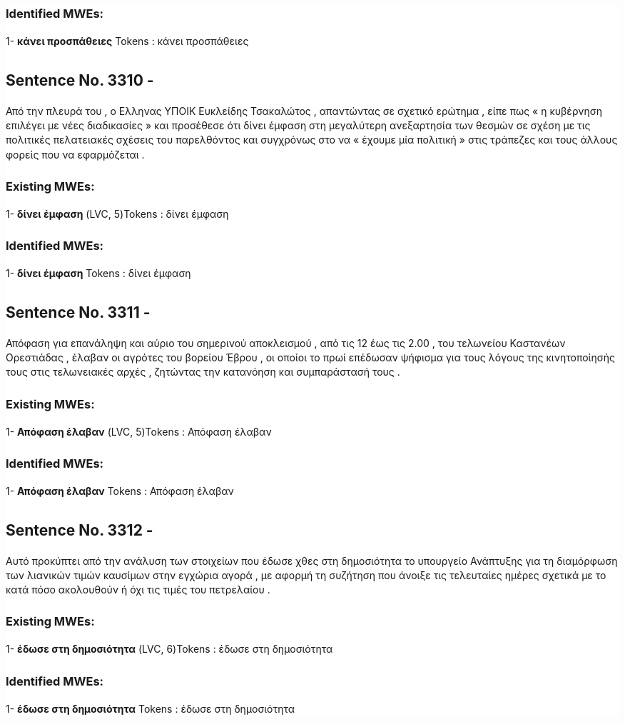 ### Identified MWEs: 
1- **κάνει προσπάθειες** Tokens : 
κάνει
προσπάθειες

## Sentence No. 3310 - 
Από την πλευρά του , ο Ελληνας ΥΠΟΙΚ Ευκλείδης Τσακαλώτος , απαντώντας σε σχετικό ερώτημα , είπε πως « η κυβέρνηση επιλέγει με νέες διαδικασίες » και προσέθεσε ότι δίνει έμφαση στη μεγαλύτερη ανεξαρτησία των θεσμών σε σχέση με τις πολιτικές πελατειακές σχέσεις του παρελθόντος και συγχρόνως στο να « έχουμε μία πολιτική » στις τράπεζες και τους άλλους φορείς που να εφαρμόζεται . 
### Existing MWEs: 
1- **δίνει έμφαση** (LVC, 5)Tokens : 
δίνει
έμφαση

### Identified MWEs: 
1- **δίνει έμφαση** Tokens : 
δίνει
έμφαση

## Sentence No. 3311 - 
Απόφαση για επανάληψη και αύριο του σημερινού αποκλεισμού , από τις 12 έως τις 2.00 , του τελωνείου Καστανέων Ορεστιάδας , έλαβαν οι αγρότες του βορείου Έβρου , οι οποίοι το πρωί επέδωσαν ψήφισμα για τους λόγους της κινητοποίησής τους στις τελωνειακές αρχές , ζητώντας την κατανόηση και συμπαράστασή τους . 
### Existing MWEs: 
1- **Απόφαση έλαβαν** (LVC, 5)Tokens : 
Απόφαση
έλαβαν

### Identified MWEs: 
1- **Απόφαση έλαβαν** Tokens : 
Απόφαση
έλαβαν

## Sentence No. 3312 - 
Αυτό προκύπτει από την ανάλυση των στοιχείων που έδωσε χθες στη δημοσιότητα το υπουργείο Ανάπτυξης για τη διαμόρφωση των λιανικών τιμών καυσίμων στην εγχώρια αγορά , με αφορμή τη συζήτηση που άνοιξε τις τελευταίες ημέρες σχετικά με το κατά πόσο ακολουθούν ή όχι τις τιμές του πετρελαίου . 
### Existing MWEs: 
1- **έδωσε στη δημοσιότητα** (LVC, 6)Tokens : 
έδωσε
στη
δημοσιότητα

### Identified MWEs: 
1- **έδωσε στη δημοσιότητα** Tokens : 
έδωσε
στη
δημοσιότητα
